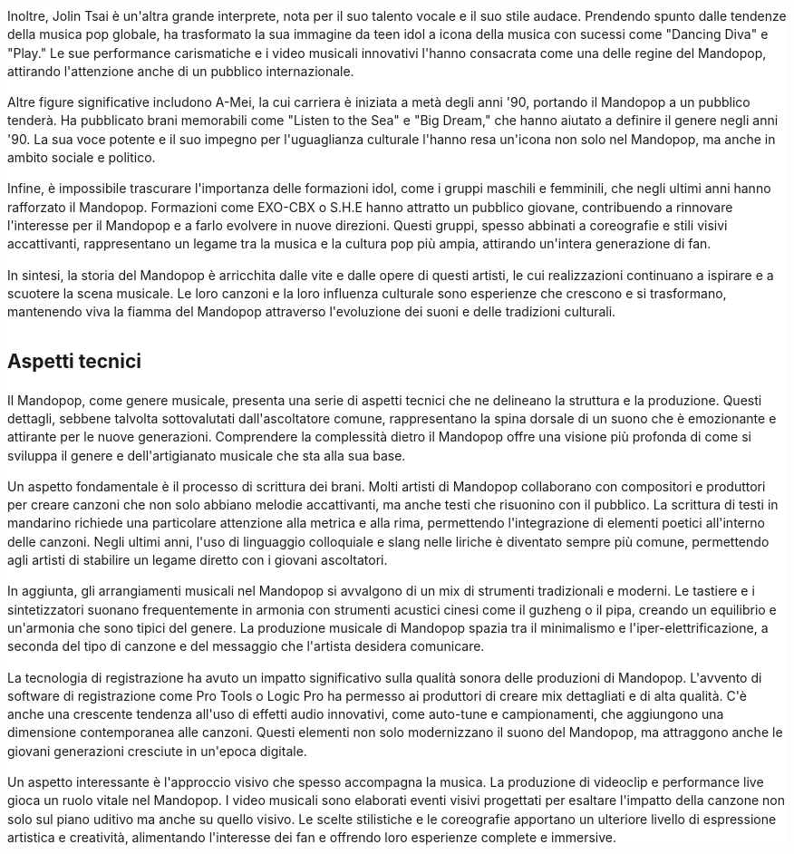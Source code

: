 Inoltre, Jolin Tsai è un'altra grande interprete, nota per il suo talento vocale e il suo stile audace. Prendendo spunto dalle tendenze della musica pop globale, ha trasformato la sua immagine da teen idol a icona della musica con sucessi come "Dancing Diva" e "Play." Le sue performance carismatiche e i video musicali innovativi l'hanno consacrata come una delle regine del Mandopop, attirando l'attenzione anche di un pubblico internazionale. 

Altre figure significative includono A-Mei, la cui carriera è iniziata a metà degli anni '90, portando il Mandopop a un pubblico tenderà. Ha pubblicato brani memorabili come "Listen to the Sea" e "Big Dream," che hanno aiutato a definire il genere negli anni '90. La sua voce potente e il suo impegno per l'uguaglianza culturale l'hanno resa un'icona non solo nel Mandopop, ma anche in ambito sociale e politico.

Infine, è impossibile trascurare l'importanza delle formazioni idol, come i gruppi maschili e femminili, che negli ultimi anni hanno rafforzato il Mandopop. Formazioni come EXO-CBX o S.H.E hanno attratto un pubblico giovane, contribuendo a rinnovare l'interesse per il Mandopop e a farlo evolvere in nuove direzioni. Questi gruppi, spesso abbinati a coreografie e stili visivi accattivanti, rappresentano un legame tra la musica e la cultura pop più ampia, attirando un'intera generazione di fan.

In sintesi, la storia del Mandopop è arricchita dalle vite e dalle opere di questi artisti, le cui realizzazioni continuano a ispirare e a scuotere la scena musicale. Le loro canzoni e la loro influenza culturale sono esperienze che crescono e si trasformano, mantenendo viva la fiamma del Mandopop attraverso l'evoluzione dei suoni e delle tradizioni culturali. 


## Aspetti tecnici


Il Mandopop, come genere musicale, presenta una serie di aspetti tecnici che ne delineano la struttura e la produzione. Questi dettagli, sebbene talvolta sottovalutati dall'ascoltatore comune, rappresentano la spina dorsale di un suono che è emozionante e attirante per le nuove generazioni. Comprendere la complessità dietro il Mandopop offre una visione più profonda di come si sviluppa il genere e dell'artigianato musicale che sta alla sua base.

Un aspetto fondamentale è il processo di scrittura dei brani. Molti artisti di Mandopop collaborano con compositori e produttori per creare canzoni che non solo abbiano melodie accattivanti, ma anche testi che risuonino con il pubblico. La scrittura di testi in mandarino richiede una particolare attenzione alla metrica e alla rima, permettendo l'integrazione di elementi poetici all'interno delle canzoni. Negli ultimi anni, l'uso di linguaggio colloquiale e slang nelle liriche è diventato sempre più comune, permettendo agli artisti di stabilire un legame diretto con i giovani ascoltatori.

In aggiunta, gli arrangiamenti musicali nel Mandopop si avvalgono di un mix di strumenti tradizionali e moderni. Le tastiere e i sintetizzatori suonano frequentemente in armonia con strumenti acustici cinesi come il guzheng o il pipa, creando un equilibrio e un'armonia che sono tipici del genere. La produzione musicale di Mandopop spazia tra il minimalismo e l'iper-elettrificazione, a seconda del tipo di canzone e del messaggio che l'artista desidera comunicare. 

La tecnologia di registrazione ha avuto un impatto significativo sulla qualità sonora delle produzioni di Mandopop. L'avvento di software di registrazione come Pro Tools o Logic Pro ha permesso ai produttori di creare mix dettagliati e di alta qualità. C'è anche una crescente tendenza all'uso di effetti audio innovativi, come auto-tune e campionamenti, che aggiungono una dimensione contemporanea alle canzoni. Questi elementi non solo modernizzano il suono del Mandopop, ma attraggono anche le giovani generazioni cresciute in un'epoca digitale.

Un aspetto interessante è l'approccio visivo che spesso accompagna la musica. La produzione di videoclip e performance live gioca un ruolo vitale nel Mandopop. I video musicali sono elaborati eventi visivi progettati per esaltare l'impatto della canzone non solo sul piano uditivo ma anche su quello visivo. Le scelte stilistiche e le coreografie apportano un ulteriore livello di espressione artistica e creatività, alimentando l'interesse dei fan e offrendo loro esperienze complete e immersive.
